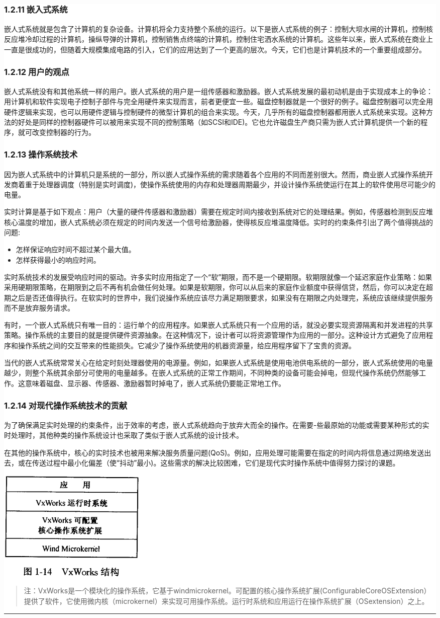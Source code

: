 ### 1.2.11 嵌入式系统

嵌人式系统就是包含了计算机的复杂设备。计算机将全力支持整个系统的运行。以下是嵌人式系统的例子：控制大坝水闸的计算机，控制核反应堆冷却过程的计算机，操纵导弹的计算机，控制销售点终端的计算机，控制住宅洒水系统的计算机。这些年以来，嵌人式系统在商业上一直是很成功的，但随着大规模集成电路的引入，它们的应用达到了一个更高的层次。今天，它们也是计算机技术的一个重要组成部分。

### 1.2.12 用户的观点

嵌人式系统没有和其他系统一样的用户。嵌人式系统的用户是一组传感器和激励器。嵌人式系统发展的最初动机是由于实现成本上的争论：用计算机和软件实现电子控制子部件与完全用硬件来实现而言，前者更便宜一些。磁盘控制器就是一个很好的例子。磁盘控制器可以完全用硬件逻辑来实现，也可以用硬件逻辑与控制硬件的微型计算机的组合来实现。今天，几乎所有的磁盘控制器都用嵌人式系统来实现。这种方法的好处是同样的控制器硬件可以被用来实现不同的控制策略（如SCSI和IDE)。它也允许磁盘生产商只需为嵌人式计算机提供一个新的程序，就可改变控制器的行为。

### 1.2.13 操作系统技术

因为嵌人式系统中的计算机只是系统的一部分，所以嵌人式操作系统的需求随着各个应用的不同而差别很大。然而，商业嵌人式操作系统开发商着重于处理器调度（特别是实时调度)，使操作系统使用的内存和处理器周期最少，并设计操作系统使运行在其上的软件使用尽可能少的电量。

实时计算是基于如下观点：用户（大量的硬件传感器和激励器）需要在规定时间内接收到系统对它的处理结果。例如，传感器检测到反应堆核心温度的增加，嵌人式系统必须在规定的时间内发送一个信号给激励器，使得核反应堆温度降低。实时的约束条件引出了两个值得挑战的问题:

- 怎样保证响应时间不超过某个最大值。
- 怎样获得最小的响应时间。

实时系统技术的发展受响应时间的驱动。许多实时应用指定了一个“软”期限，而不是一个硬期限。软期限就像一个延迟家庭作业策略：如果采用硬期限策略，在期限到之后不再有机会做任何处理。如果是软期限，你可以从后来的家庭作业额度中获得信贷，然后，你可以决定在超期之后是否还值得执行。在软实时的世界中，我们说操作系统应该尽力满足期限要求，如果没有在期限之内处理完，系统应该继续提供服务而不是放弃服务请求。

有时，一个嵌人式系统只有唯一目的：运行单个的应用程序。如果嵌人式系统只有一个应用的话，就没必要实现资源隔离和并发进程的共享策略。操作系统的主要目的就是提供硬件资源抽象。在这种情况下，设计者可以将资源管理作为应用的一部分。这种设计方式避免了应用程序和操作系统之间的交互带来的性能损失。它减少了操作系统使用的机器资源量，给应用程序留下了宝贵的资源。

当代的嵌人式系统常常关心在给定时刻处理器使用的电源量。例如，如果嵌人式系统是使用电池供电系统的一部分，嵌人式系统使用的电量越少，则整个系统其余部分可使用的电量越多。在嵌人式系统的正常工作期间，不同种类的设备可能会掉电，但现代操作系统仍然能够工作。这意味着磁盘、显示器、传感器、激励器暂时掉电了，嵌人式系统仍要能正常地工作。

### 1.2.14 对现代操作系统技术的贡献

为了确保满足实时处理的约束条件，出于效率的考虑，嵌人式系统趋向于放弃大而全的操作。在需要-些最原始的功能或需要某种形式的实时处理时，其他种类的操作系统设计也采取了类似于嵌人式系统的设计技术。

在其他的操作系统中，核心的实时技术也被用来解决服务质量问题(QoS)。例如，应用处理可能需要在指定的时间内将信息通过网络发送出去，或在传送过程中最小化偏差（使“抖动”最小)。这些需求的解决比较困难，它们是现代实时操作系统中值得努力探讨的课题。

![image-20240912125921516](操作系统-上.assets/image-20240912125921516.png)

> 注：VxWorks是一个模块化的操作系统，它基于windmicrokernel。可配置的核心操作系统扩展(ConfigurableCoreOSExtension）提供了软件，它使用微内核（microkernel）来实现可用操作系统。运行时系统和应用运行在操作系统扩展（OSextension）之上。

---
